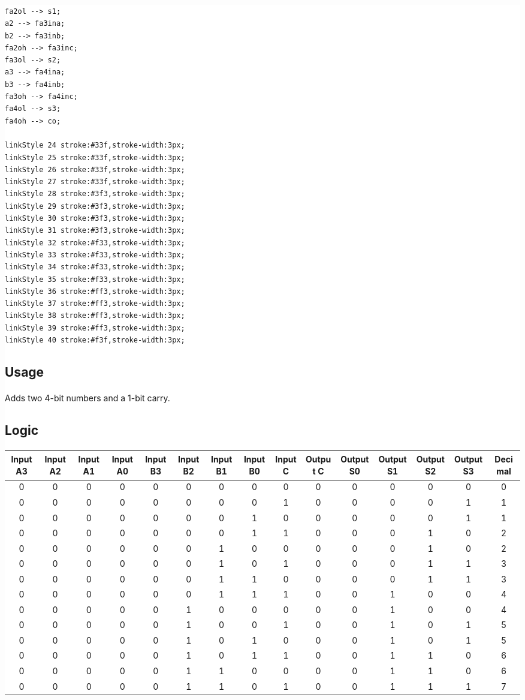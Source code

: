 ```mermaid
fa2ol --> s1;
a2 --> fa3ina;
b2 --> fa3inb;
fa2oh --> fa3inc;
fa3ol --> s2;
a3 --> fa4ina;
b3 --> fa4inb;
fa3oh --> fa4inc;
fa4ol --> s3;
fa4oh --> co;

linkStyle 24 stroke:#33f,stroke-width:3px;
linkStyle 25 stroke:#33f,stroke-width:3px;
linkStyle 26 stroke:#33f,stroke-width:3px;
linkStyle 27 stroke:#33f,stroke-width:3px;
linkStyle 28 stroke:#3f3,stroke-width:3px;
linkStyle 29 stroke:#3f3,stroke-width:3px;
linkStyle 30 stroke:#3f3,stroke-width:3px;
linkStyle 31 stroke:#3f3,stroke-width:3px;
linkStyle 32 stroke:#f33,stroke-width:3px;
linkStyle 33 stroke:#f33,stroke-width:3px;
linkStyle 34 stroke:#f33,stroke-width:3px;
linkStyle 35 stroke:#f33,stroke-width:3px;
linkStyle 36 stroke:#ff3,stroke-width:3px;
linkStyle 37 stroke:#ff3,stroke-width:3px;
linkStyle 38 stroke:#ff3,stroke-width:3px;
linkStyle 39 stroke:#ff3,stroke-width:3px;
linkStyle 40 stroke:#f3f,stroke-width:3px;
```

## Usage

Adds two 4-bit numbers and a 1-bit carry.

## Logic



|Input A3|Input A2|Input A1|Input A0|Input B3|Input B2|Input B1|Input B0|Input C|Output C|Output S0|Output S1|Output S2|Output S3|Decimal|
|:------:|:------:|:------:|:------:|:------:|:------:|:------:|:------:|:-----:|:------:|:-------:|:-------:|:-------:|:-------:|:-----:|
|       0|       0|       0|       0|       0|       0|       0|       0|      0|       0|        0|        0|        0|        0|      0|
|       0|       0|       0|       0|       0|       0|       0|       0|      1|       0|        0|        0|        0|        1|      1|
|       0|       0|       0|       0|       0|       0|       0|       1|      0|       0|        0|        0|        0|        1|      1|
|       0|       0|       0|       0|       0|       0|       0|       1|      1|       0|        0|        0|        1|        0|      2|
|       0|       0|       0|       0|       0|       0|       1|       0|      0|       0|        0|        0|        1|        0|      2|
|       0|       0|       0|       0|       0|       0|       1|       0|      1|       0|        0|        0|        1|        1|      3|
|       0|       0|       0|       0|       0|       0|       1|       1|      0|       0|        0|        0|        1|        1|      3|
|       0|       0|       0|       0|       0|       0|       1|       1|      1|       0|        0|        1|        0|        0|      4|
|       0|       0|       0|       0|       0|       1|       0|       0|      0|       0|        0|        1|        0|        0|      4|
|       0|       0|       0|       0|       0|       1|       0|       0|      1|       0|        0|        1|        0|        1|      5|
|       0|       0|       0|       0|       0|       1|       0|       1|      0|       0|        0|        1|        0|        1|      5|
|       0|       0|       0|       0|       0|       1|       0|       1|      1|       0|        0|        1|        1|        0|      6|
|       0|       0|       0|       0|       0|       1|       1|       0|      0|       0|        0|        1|        1|        0|      6|
|       0|       0|       0|       0|       0|       1|       1|       0|      1|       0|        0|        1|        1|        1|      7|